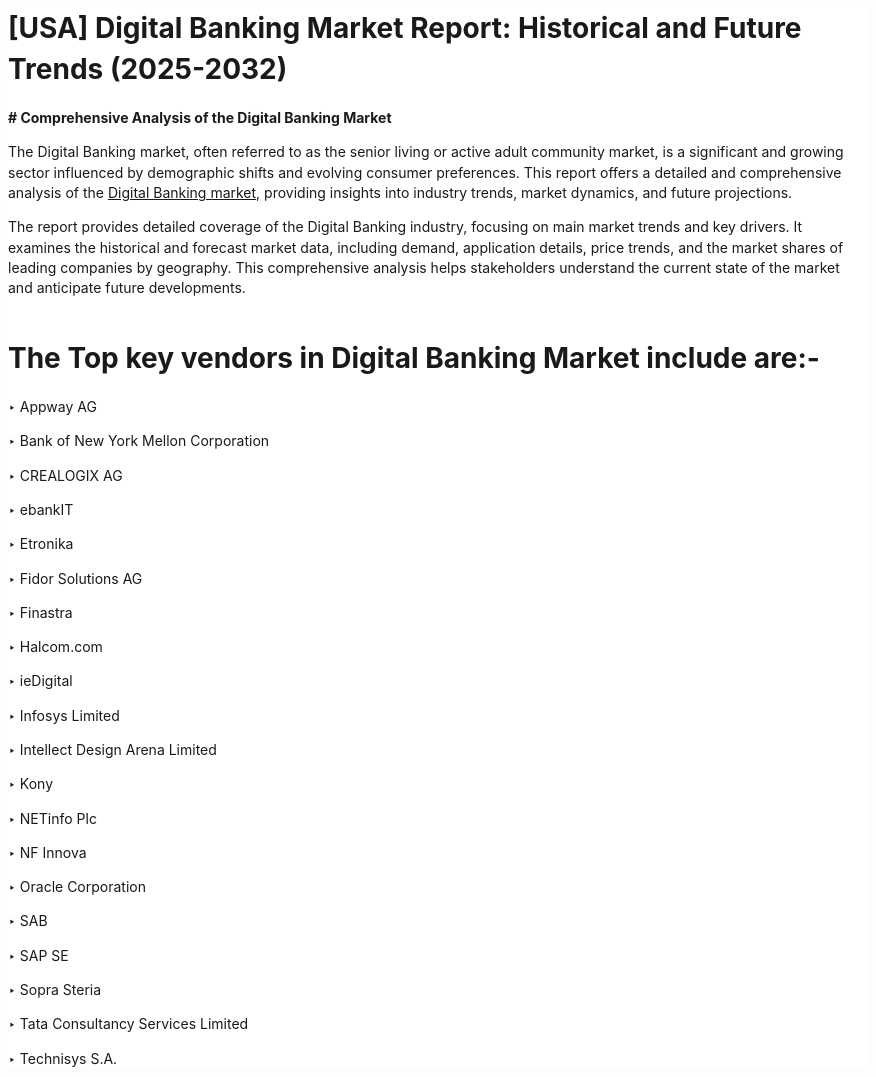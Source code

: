 # [USA] Digital Banking Market Report: Historical and Future Trends (2025-2032)

<strong># Comprehensive Analysis of the Digital Banking Market</strong>

The Digital Banking market, often referred to as the senior living or active adult community market, is a significant and growing sector influenced by demographic shifts and evolving consumer preferences. This report offers a detailed and comprehensive analysis of the <a href=https://www.reportsinsights.com/sample/664683>Digital Banking market</a>, providing insights into industry trends, market dynamics, and future projections.

The report provides detailed coverage of the Digital Banking industry, focusing on main market trends and key drivers. It examines the historical and forecast market data, including demand, application details, price trends, and the market shares of leading companies by geography. This comprehensive analysis helps stakeholders understand the current state of the market and anticipate future developments.

# <strong>The Top key vendors in Digital Banking Market include are:- </strong>

‣ Appway AG

‣ Bank of New York Mellon Corporation

‣ CREALOGIX AG

‣ ebankIT

‣ Etronika

‣ Fidor Solutions AG

‣ Finastra

‣ Halcom.com

‣ ieDigital

‣ Infosys Limited

‣ Intellect Design Arena Limited

‣ Kony

‣ NETinfo Plc

‣ NF Innova

‣ Oracle Corporation

‣ SAB

‣ SAP SE

‣ Sopra Steria

‣ Tata Consultancy Services Limited

‣ Technisys S.A.
